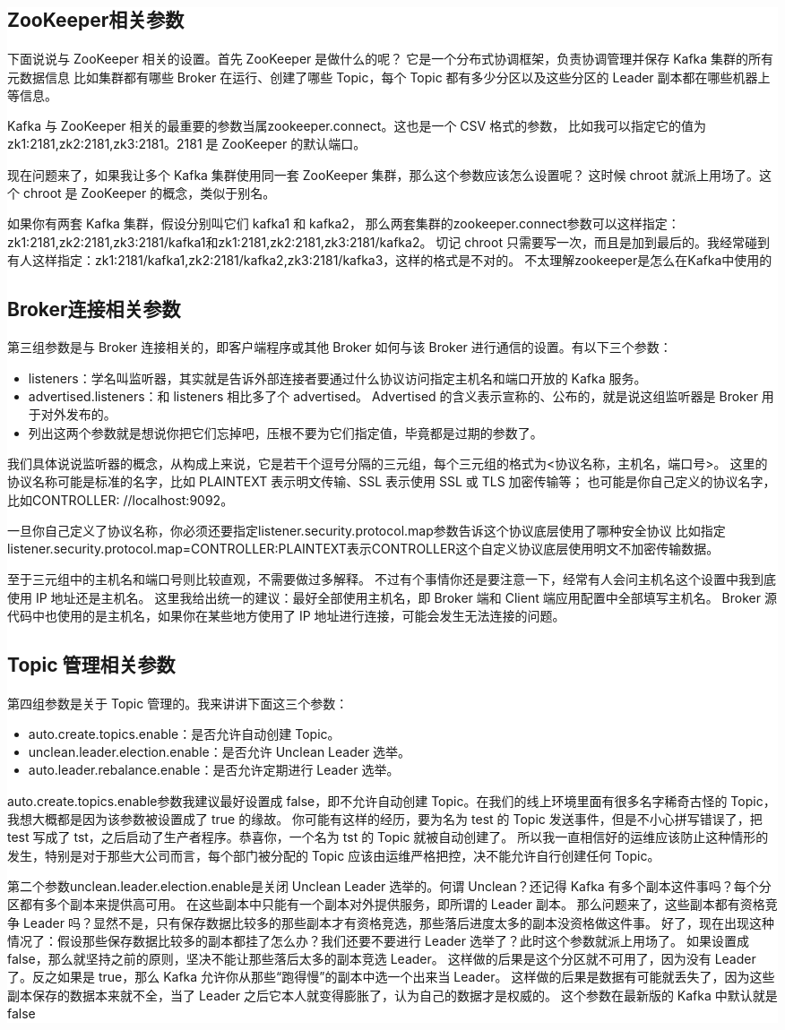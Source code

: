 
## ZooKeeper相关参数
下面说说与 ZooKeeper 相关的设置。首先 ZooKeeper 是做什么的呢？
它是一个分布式协调框架，负责协调管理并保存 Kafka 集群的所有元数据信息
比如集群都有哪些 Broker 在运行、创建了哪些 Topic，每个 Topic 都有多少分区以及这些分区的 Leader 副本都在哪些机器上等信息。

Kafka 与 ZooKeeper 相关的最重要的参数当属zookeeper.connect。这也是一个 CSV 格式的参数，
比如我可以指定它的值为zk1:2181,zk2:2181,zk3:2181。2181 是 ZooKeeper 的默认端口。

现在问题来了，如果我让多个 Kafka 集群使用同一套 ZooKeeper 集群，那么这个参数应该怎么设置呢？
这时候 chroot 就派上用场了。这个 chroot 是 ZooKeeper 的概念，类似于别名。

如果你有两套 Kafka 集群，假设分别叫它们 kafka1 和 kafka2，
那么两套集群的zookeeper.connect参数可以这样指定：zk1:2181,zk2:2181,zk3:2181/kafka1和zk1:2181,zk2:2181,zk3:2181/kafka2。
切记 chroot 只需要写一次，而且是加到最后的。我经常碰到有人这样指定：zk1:2181/kafka1,zk2:2181/kafka2,zk3:2181/kafka3，这样的格式是不对的。
不太理解zookeeper是怎么在Kafka中使用的


## Broker连接相关参数
第三组参数是与 Broker 连接相关的，即客户端程序或其他 Broker 如何与该 Broker 进行通信的设置。有以下三个参数：
- listeners：学名叫监听器，其实就是告诉外部连接者要通过什么协议访问指定主机名和端口开放的 Kafka 服务。
- advertised.listeners：和 listeners 相比多了个 advertised。
  Advertised 的含义表示宣称的、公布的，就是说这组监听器是 Broker 用于对外发布的。
- 列出这两个参数就是想说你把它们忘掉吧，压根不要为它们指定值，毕竟都是过期的参数了。

我们具体说说监听器的概念，从构成上来说，它是若干个逗号分隔的三元组，每个三元组的格式为<协议名称，主机名，端口号>。
这里的协议名称可能是标准的名字，比如 PLAINTEXT 表示明文传输、SSL 表示使用 SSL 或 TLS 加密传输等；
也可能是你自己定义的协议名字，比如CONTROLLER: //localhost:9092。

一旦你自己定义了协议名称，你必须还要指定listener.security.protocol.map参数告诉这个协议底层使用了哪种安全协议
比如指定listener.security.protocol.map=CONTROLLER:PLAINTEXT表示CONTROLLER这个自定义协议底层使用明文不加密传输数据。

至于三元组中的主机名和端口号则比较直观，不需要做过多解释。
不过有个事情你还是要注意一下，经常有人会问主机名这个设置中我到底使用 IP 地址还是主机名。
这里我给出统一的建议：最好全部使用主机名，即 Broker 端和 Client 端应用配置中全部填写主机名。
Broker 源代码中也使用的是主机名，如果你在某些地方使用了 IP 地址进行连接，可能会发生无法连接的问题。


## Topic 管理相关参数
第四组参数是关于 Topic 管理的。我来讲讲下面这三个参数：
- auto.create.topics.enable：是否允许自动创建 Topic。
- unclean.leader.election.enable：是否允许 Unclean Leader 选举。
- auto.leader.rebalance.enable：是否允许定期进行 Leader 选举。

auto.create.topics.enable参数我建议最好设置成 false，即不允许自动创建 Topic。在我们的线上环境里面有很多名字稀奇古怪的 Topic，我想大概都是因为该参数被设置成了 true 的缘故。
你可能有这样的经历，要为名为 test 的 Topic 发送事件，但是不小心拼写错误了，把 test 写成了 tst，之后启动了生产者程序。恭喜你，一个名为 tst 的 Topic 就被自动创建了。
所以我一直相信好的运维应该防止这种情形的发生，特别是对于那些大公司而言，每个部门被分配的 Topic 应该由运维严格把控，决不能允许自行创建任何 Topic。

第二个参数unclean.leader.election.enable是关闭 Unclean Leader 选举的。何谓 Unclean？还记得 Kafka 有多个副本这件事吗？每个分区都有多个副本来提供高可用。
在这些副本中只能有一个副本对外提供服务，即所谓的 Leader 副本。
那么问题来了，这些副本都有资格竞争 Leader 吗？显然不是，只有保存数据比较多的那些副本才有资格竞选，那些落后进度太多的副本没资格做这件事。
好了，现在出现这种情况了：假设那些保存数据比较多的副本都挂了怎么办？我们还要不要进行 Leader 选举了？此时这个参数就派上用场了。
如果设置成 false，那么就坚持之前的原则，坚决不能让那些落后太多的副本竞选 Leader。
这样做的后果是这个分区就不可用了，因为没有 Leader 了。反之如果是 true，那么 Kafka 允许你从那些“跑得慢”的副本中选一个出来当 Leader。
这样做的后果是数据有可能就丢失了，因为这些副本保存的数据本来就不全，当了 Leader 之后它本人就变得膨胀了，认为自己的数据才是权威的。
这个参数在最新版的 Kafka 中默认就是 false
